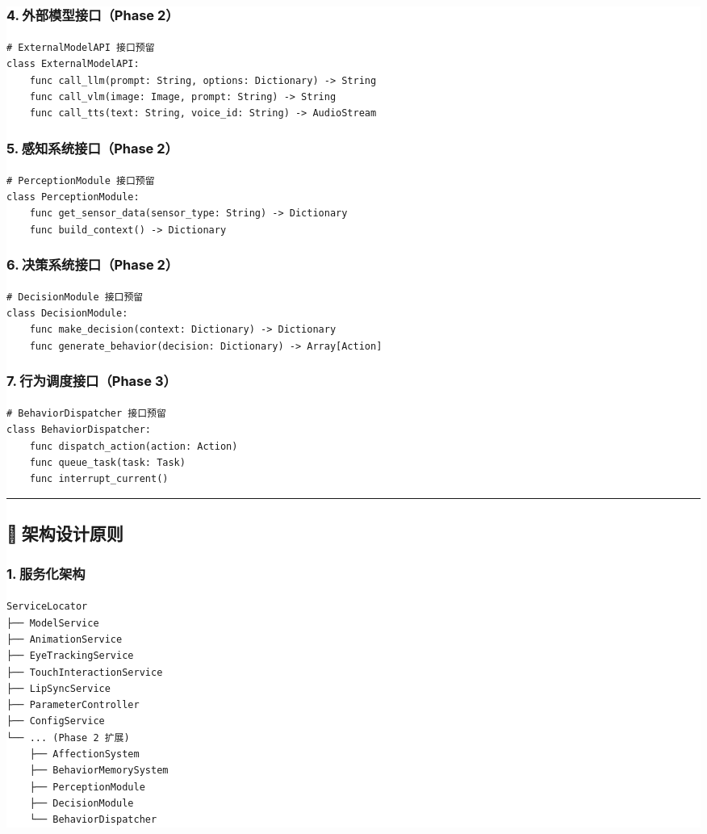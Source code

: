 ### 4. 外部模型接口（Phase 2）

```gdscript
# ExternalModelAPI 接口预留
class ExternalModelAPI:
    func call_llm(prompt: String, options: Dictionary) -> String
    func call_vlm(image: Image, prompt: String) -> String
    func call_tts(text: String, voice_id: String) -> AudioStream
```

### 5. 感知系统接口（Phase 2）

```gdscript
# PerceptionModule 接口预留
class PerceptionModule:
    func get_sensor_data(sensor_type: String) -> Dictionary
    func build_context() -> Dictionary
```

### 6. 决策系统接口（Phase 2）

```gdscript
# DecisionModule 接口预留
class DecisionModule:
    func make_decision(context: Dictionary) -> Dictionary
    func generate_behavior(decision: Dictionary) -> Array[Action]
```

### 7. 行为调度接口（Phase 3）

```gdscript
# BehaviorDispatcher 接口预留
class BehaviorDispatcher:
    func dispatch_action(action: Action)
    func queue_task(task: Task)
    func interrupt_current()
```

---

## 📐 架构设计原则

### 1. 服务化架构

```
ServiceLocator
├── ModelService
├── AnimationService
├── EyeTrackingService
├── TouchInteractionService
├── LipSyncService
├── ParameterController
├── ConfigService
└── ... (Phase 2 扩展)
    ├── AffectionSystem
    ├── BehaviorMemorySystem
    ├── PerceptionModule
    ├── DecisionModule
    └── BehaviorDispatcher
```
